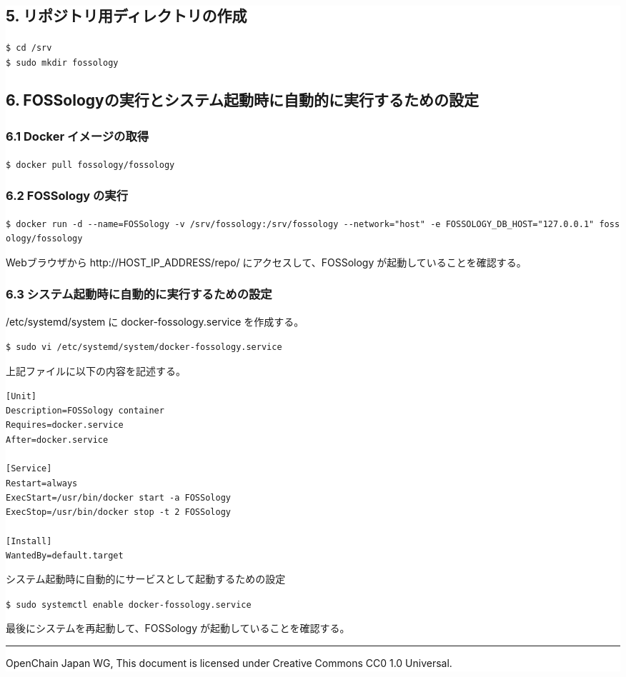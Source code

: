 ## 5. リポジトリ用ディレクトリの作成

```
$ cd /srv
$ sudo mkdir fossology
```

## 6. FOSSologyの実行とシステム起動時に自動的に実行するための設定

### 6.1 Docker イメージの取得

```
$ docker pull fossology/fossology
```

### 6.2 FOSSology の実行
```
$ docker run -d --name=FOSSology -v /srv/fossology:/srv/fossology --network="host" -e FOSSOLOGY_DB_HOST="127.0.0.1" fossology/fossology
```

Webブラウザから http://HOST_IP_ADDRESS/repo/ にアクセスして、FOSSology が起動していることを確認する。

### 6.3 システム起動時に自動的に実行するための設定

/etc/systemd/system に docker-fossology.service を作成する。

```
$ sudo vi /etc/systemd/system/docker-fossology.service
```

上記ファイルに以下の内容を記述する。

```
[Unit]
Description=FOSSology container
Requires=docker.service
After=docker.service

[Service]
Restart=always
ExecStart=/usr/bin/docker start -a FOSSology
ExecStop=/usr/bin/docker stop -t 2 FOSSology

[Install]
WantedBy=default.target
```

システム起動時に自動的にサービスとして起動するための設定

```
$ sudo systemctl enable docker-fossology.service
```

最後にシステムを再起動して、FOSSology が起動していることを確認する。

---
OpenChain Japan WG, This document is licensed under Creative Commons CC0 1.0 Universal.
